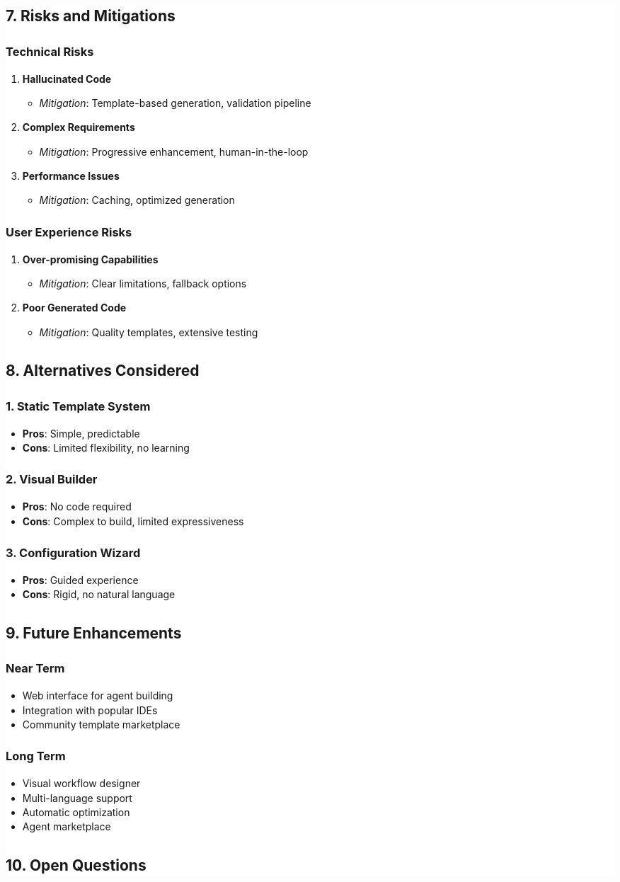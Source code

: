 ## 7. Risks and Mitigations

### Technical Risks
1. **Hallucinated Code**
   - *Mitigation*: Template-based generation, validation pipeline

2. **Complex Requirements**
   - *Mitigation*: Progressive enhancement, human-in-the-loop

3. **Performance Issues**
   - *Mitigation*: Caching, optimized generation

### User Experience Risks
1. **Over-promising Capabilities**
   - *Mitigation*: Clear limitations, fallback options

2. **Poor Generated Code**
   - *Mitigation*: Quality templates, extensive testing

## 8. Alternatives Considered

### 1. Static Template System
- **Pros**: Simple, predictable
- **Cons**: Limited flexibility, no learning

### 2. Visual Builder
- **Pros**: No code required
- **Cons**: Complex to build, limited expressiveness

### 3. Configuration Wizard
- **Pros**: Guided experience
- **Cons**: Rigid, no natural language

## 9. Future Enhancements

### Near Term
- Web interface for agent building
- Integration with popular IDEs
- Community template marketplace

### Long Term
- Visual workflow designer
- Multi-language support
- Automatic optimization
- Agent marketplace

## 10. Open Questions
